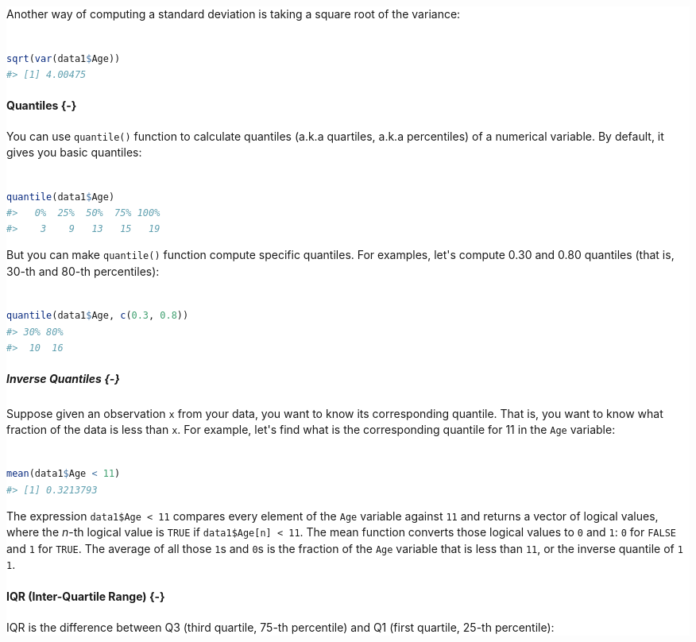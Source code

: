 Another way of computing a standard deviation is taking a square root of the variance:


```r

sqrt(var(data1$Age))
#> [1] 4.00475
```

#### Quantiles {-}

You can use `quantile()` function to calculate quantiles (a.k.a quartiles, a.k.a percentiles) of a numerical variable. By default, it gives you basic quantiles:


```r

quantile(data1$Age)
#>   0%  25%  50%  75% 100% 
#>    3    9   13   15   19
```

But you can make `quantile()` function compute specific quantiles. For examples, let's compute 0.30 and 0.80 quantiles (that is, 30-th and 80-th percentiles):


```r

quantile(data1$Age, c(0.3, 0.8))
#> 30% 80% 
#>  10  16
```


##### Inverse Quantiles {-}

Suppose given an observation `x` from your data, you want to know its corresponding quantile. That is, you want to know what fraction of the data is less than `x`. For example, let's find what is the corresponding quantile for 11 in the `Age` variable:


```r

mean(data1$Age < 11)
#> [1] 0.3213793
```


The expression `data1$Age < 11` compares every element of the `Age` variable against `11` and returns a vector of logical values, where the _n_-th logical value is `TRUE` if `data1$Age[n] < 11`. The mean function converts those logical values to `0` and `1`: `0` for `FALSE` and `1` for `TRUE`. The average of all those `1`s and `0`s is the fraction of the `Age` variable that is less than `11`, or the inverse quantile of `11`.


#### IQR (Inter-Quartile Range) {-}

IQR is the difference between Q3 (third quartile, 75-th percentile) and Q1 (first quartile, 25-th percentile):

